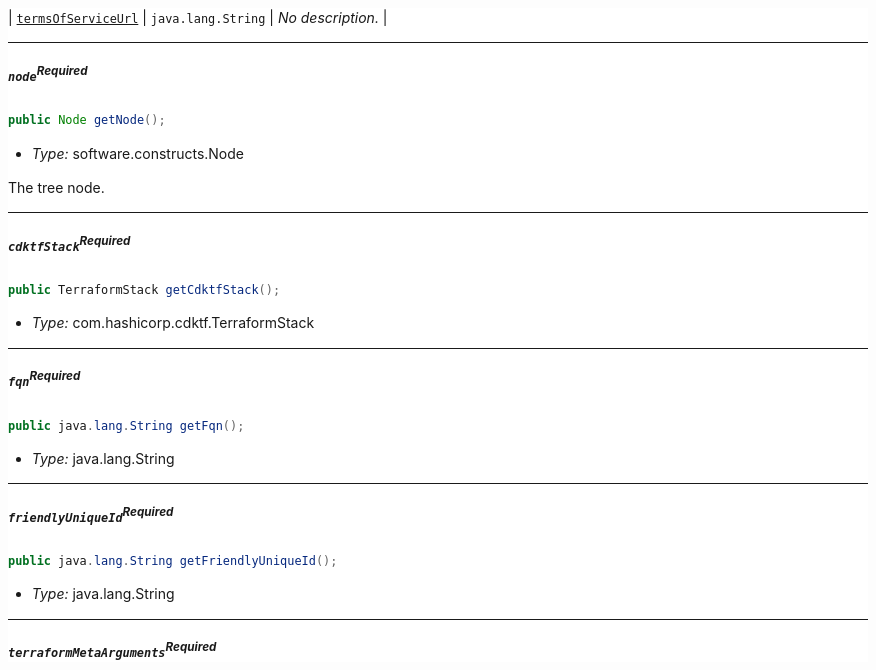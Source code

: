 | <code><a href="#@cdktf/provider-azuread.applicationRegistration.ApplicationRegistration.property.termsOfServiceUrl">termsOfServiceUrl</a></code> | <code>java.lang.String</code> | *No description.* |

---

##### `node`<sup>Required</sup> <a name="node" id="@cdktf/provider-azuread.applicationRegistration.ApplicationRegistration.property.node"></a>

```java
public Node getNode();
```

- *Type:* software.constructs.Node

The tree node.

---

##### `cdktfStack`<sup>Required</sup> <a name="cdktfStack" id="@cdktf/provider-azuread.applicationRegistration.ApplicationRegistration.property.cdktfStack"></a>

```java
public TerraformStack getCdktfStack();
```

- *Type:* com.hashicorp.cdktf.TerraformStack

---

##### `fqn`<sup>Required</sup> <a name="fqn" id="@cdktf/provider-azuread.applicationRegistration.ApplicationRegistration.property.fqn"></a>

```java
public java.lang.String getFqn();
```

- *Type:* java.lang.String

---

##### `friendlyUniqueId`<sup>Required</sup> <a name="friendlyUniqueId" id="@cdktf/provider-azuread.applicationRegistration.ApplicationRegistration.property.friendlyUniqueId"></a>

```java
public java.lang.String getFriendlyUniqueId();
```

- *Type:* java.lang.String

---

##### `terraformMetaArguments`<sup>Required</sup> <a name="terraformMetaArguments" id="@cdktf/provider-azuread.applicationRegistration.ApplicationRegistration.property.terraformMetaArguments"></a>
